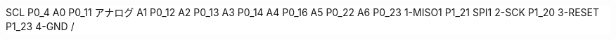 <tr>
<th scope="row"> SCL
</th>
<td> P0_4
</td></tr>
<tr>
<th scope="row"> A0
</th>
<td> P0_11
</td>
<td rowspan="7"> アナログ
</td></tr>
<tr>
<th scope="row"> A1
</th>
<td> P0_12
</td></tr>
<tr>
<th scope="row"> A2
</th>
<td> P0_13
</td></tr>
<tr>
<th scope="row"> A3
</th>
<td> P0_14
</td></tr>
<tr>
<th scope="row"> A4
</th>
<td> P0_16
</td></tr>
<tr>
<th scope="row"> A5
</th>
<td> P0_22
</td></tr>
<tr>
<th scope="row"> A6
</th>
<td> P0_23
</td></tr>
<tr>
<th scope="row"> 1-MISO1
</th>
<td> P1_21
</td>
<td rowspan="6"> SPI1
</td></tr>
<tr>
<th scope="row"> 2-SCK
</th>
<td> P1_20
</td></tr>
<tr>
<th scope="row"> 3-RESET
</th>
<td> P1_23
</td></tr>
<tr>
<th scope="row"> 4-GND
</th>
<td> /
</td></tr>
